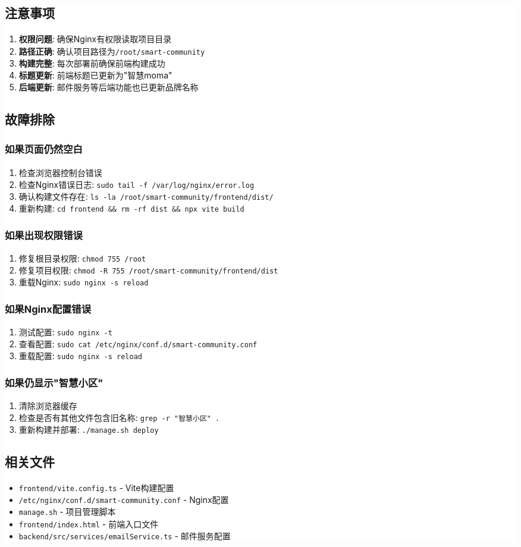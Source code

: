 ## 注意事项

1. **权限问题**: 确保Nginx有权限读取项目目录
2. **路径正确**: 确认项目路径为`/root/smart-community`
3. **构建完整**: 每次部署前确保前端构建成功
4. **标题更新**: 前端标题已更新为"智慧moma"
5. **后端更新**: 邮件服务等后端功能也已更新品牌名称

## 故障排除

### 如果页面仍然空白

1. 检查浏览器控制台错误
2. 检查Nginx错误日志: `sudo tail -f /var/log/nginx/error.log`
3. 确认构建文件存在: `ls -la /root/smart-community/frontend/dist/`
4. 重新构建: `cd frontend && rm -rf dist && npx vite build`

### 如果出现权限错误

1. 修复根目录权限: `chmod 755 /root`
2. 修复项目权限: `chmod -R 755 /root/smart-community/frontend/dist`
3. 重载Nginx: `sudo nginx -s reload`

### 如果Nginx配置错误

1. 测试配置: `sudo nginx -t`
2. 查看配置: `sudo cat /etc/nginx/conf.d/smart-community.conf`
3. 重载配置: `sudo nginx -s reload`

### 如果仍显示"智慧小区"

1. 清除浏览器缓存
2. 检查是否有其他文件包含旧名称: `grep -r "智慧小区" .`
3. 重新构建并部署: `./manage.sh deploy`

## 相关文件

- `frontend/vite.config.ts` - Vite构建配置
- `/etc/nginx/conf.d/smart-community.conf` - Nginx配置
- `manage.sh` - 项目管理脚本
- `frontend/index.html` - 前端入口文件
- `backend/src/services/emailService.ts` - 邮件服务配置 